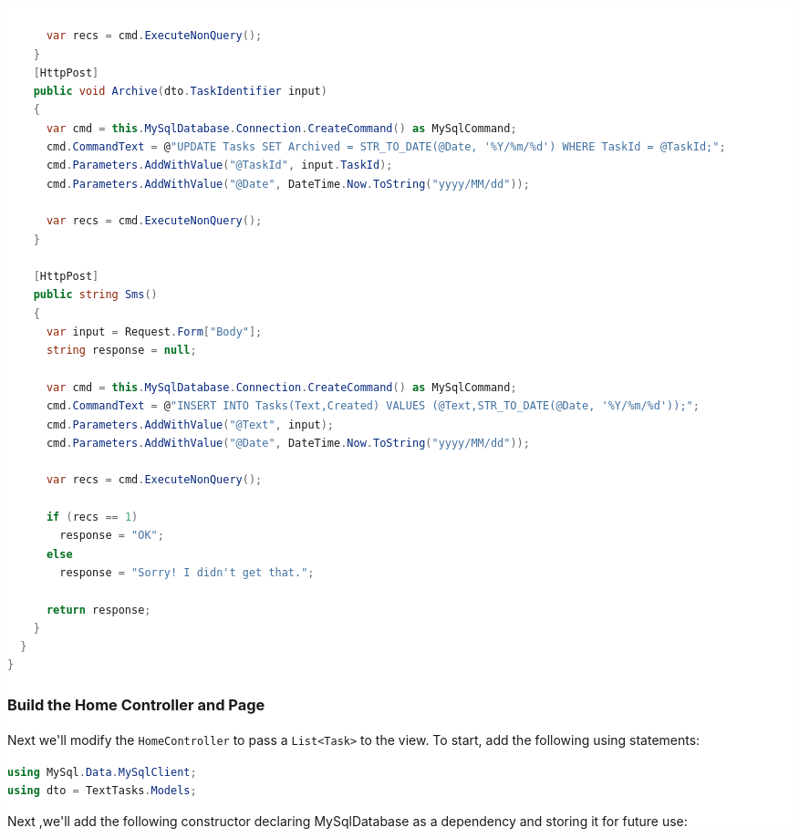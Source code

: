 ```csharp

      var recs = cmd.ExecuteNonQuery();
    }
    [HttpPost]
    public void Archive(dto.TaskIdentifier input)
    {
      var cmd = this.MySqlDatabase.Connection.CreateCommand() as MySqlCommand;
      cmd.CommandText = @"UPDATE Tasks SET Archived = STR_TO_DATE(@Date, '%Y/%m/%d') WHERE TaskId = @TaskId;";
      cmd.Parameters.AddWithValue("@TaskId", input.TaskId);
      cmd.Parameters.AddWithValue("@Date", DateTime.Now.ToString("yyyy/MM/dd"));

      var recs = cmd.ExecuteNonQuery();
    }

    [HttpPost]
    public string Sms()
    {
      var input = Request.Form["Body"];
      string response = null;

      var cmd = this.MySqlDatabase.Connection.CreateCommand() as MySqlCommand;
      cmd.CommandText = @"INSERT INTO Tasks(Text,Created) VALUES (@Text,STR_TO_DATE(@Date, '%Y/%m/%d'));";
      cmd.Parameters.AddWithValue("@Text", input);
      cmd.Parameters.AddWithValue("@Date", DateTime.Now.ToString("yyyy/MM/dd"));

      var recs = cmd.ExecuteNonQuery();

      if (recs == 1)
        response = "OK";
      else
        response = "Sorry! I didn't get that.";

      return response;
    }
  }
}
```

### Build the Home Controller and Page

Next we'll modify the `HomeController` to pass a `List<Task>` to the view. To start, add the following using statements:

```csharp
using MySql.Data.MySqlClient;
using dto = TextTasks.Models;
```

Next ,we'll add the following constructor declaring MySqlDatabase as a dependency and storing it for future use:
